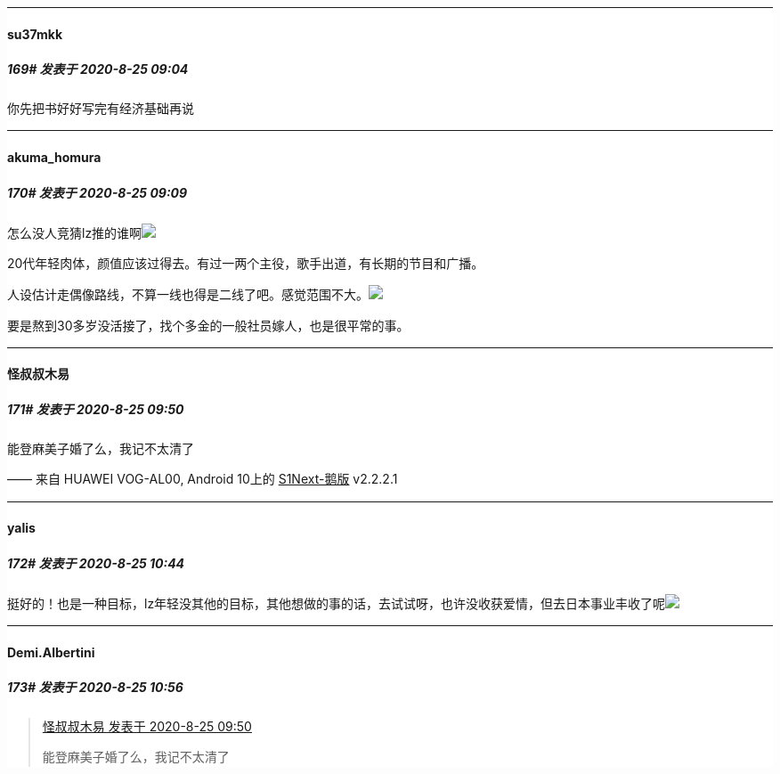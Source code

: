 
-----

####  su37mkk  
##### 169#       发表于 2020-8-25 09:04


你先把书好好写完有经济基础再说


-----

####  akuma_homura  
##### 170#       发表于 2020-8-25 09:09


怎么没人竞猜lz推的谁啊<img src="https://static.saraba1st.com/image/smiley/face2017/037.png" referrerpolicy="no-referrer">

20代年轻肉体，颜值应该过得去。有过一两个主役，歌手出道，有长期的节目和广播。

人设估计走偶像路线，不算一线也得是二线了吧。感觉范围不大。<img src="https://static.saraba1st.com/image/smiley/face2017/053.png" referrerpolicy="no-referrer">


要是熬到30多岁没活接了，找个多金的一般社员嫁人，也是很平常的事。


-----

####  怪叔叔木易  
##### 171#       发表于 2020-8-25 09:50


能登麻美子婚了么，我记不太清了

—— 来自 HUAWEI VOG-AL00, Android 10上的 [S1Next-鹅版](https://github.com/ykrank/S1-Next/releases) v2.2.2.1


-----

####  yalis  
##### 172#       发表于 2020-8-25 10:44


挺好的！也是一种目标，lz年轻没其他的目标，其他想做的事的话，去试试呀，也许没收获爱情，但去日本事业丰收了呢<img src="https://static.saraba1st.com/image/smiley/face2017/066.png" referrerpolicy="no-referrer">


-----

####  Demi.Albertini  
##### 173#       发表于 2020-8-25 10:56


<blockquote><a href="httphttps://bbs.saraba1st.com/2b/forum.php?mod=redirect&amp;goto=findpost&amp;pid=48542743&amp;ptid=1956285" target="_blank">怪叔叔木易 发表于 2020-8-25 09:50</a>

能登麻美子婚了么，我记不太清了

